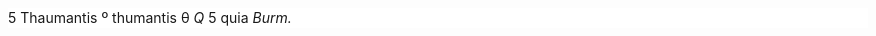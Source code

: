 <td></td>
<td></td>
<td></td>
<td></td>
<td></td>
<td></td>
<td></td>
<td></td>
<td></td>
<td></td>
<td></td>
<td></td>
<td></td>
<td></td>
<td></td>
<td></td>
<td></td>
</tr>
<tr class="even">
<td>5</td>
<td></td>
<td>Thaumantis</td>
<td>º</td>
<td></td>
<td></td>
<td></td>
<td>thumantis</td>
<td>θ <em>Q</em></td>
<td></td>
<td></td>
<td></td>
<td></td>
<td></td>
<td></td>
<td></td>
<td></td>
<td></td>
<td></td>
<td></td>
<td></td>
<td></td>
<td></td>
<td></td>
<td></td>
<td></td>
<td></td>
<td></td>
<td></td>
<td></td>
<td></td>
<td></td>
<td></td>
<td></td>
<td></td>
<td></td>
</tr>
<tr class="odd">
<td>5</td>
<td></td>
<td>quia</td>
<td></td>
<td><em>Burm.</em></td>
<td></td>
<td></td>
